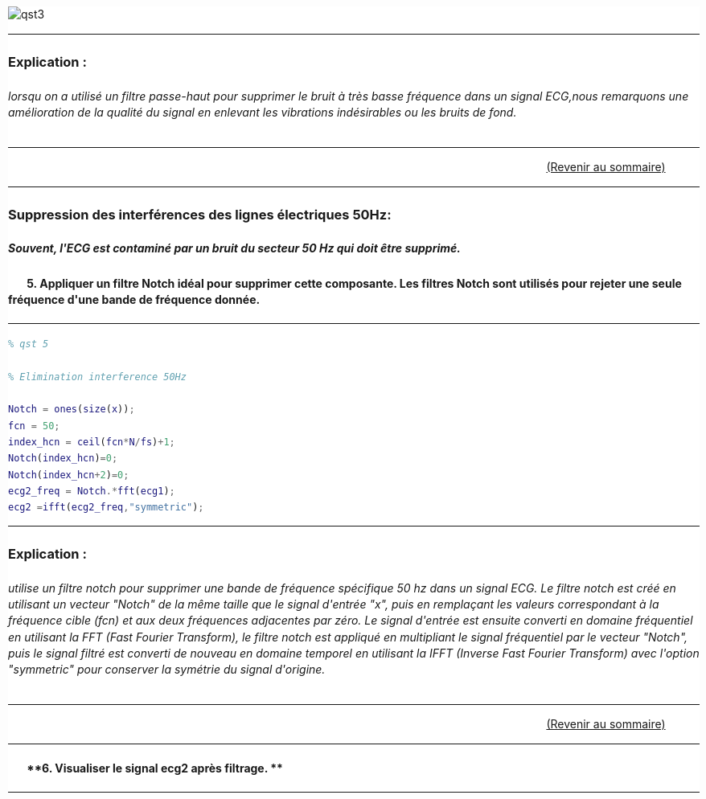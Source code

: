 ![qst3](https://user-images.githubusercontent.com/106840796/211205328-02e3a443-a92c-48d3-ae2e-6d98a7f4bed9.PNG)
***
 ### **Explication :**
 ###### lorsqu on a utilisé un filtre passe-haut pour supprimer le bruit à très basse fréquence dans un signal ECG,nous remarquons une amélioration de la qualité du signal en enlevant les vibrations indésirables ou les bruits de fond.
***
$~~~~~~~~~~~~~~~~~~~~~~~~~~~~~~~~~~~~~~~~~~~~~~~~~~~~~~~~~~~~~~~~~~~~~~~~~~~~~~~~~~~~~~~~~~~~~~~~~~~~~~~~~~~~~~~~~~~~~~~~~~~~~~~~~~~~~~~~~~~~~~~~~~~~~~~~~~~~~~~~~~~~~~~~~$ [ (Revenir au sommaire) ](#retour)
***
<a name="part2"></a>
### **Suppression des interférences des lignes électriques 50Hz:**
##### Souvent, l'ECG est contaminé par un bruit du secteur 50 Hz qui doit être supprimé. 
#### $~~~~~~$ **5. Appliquer un filtre Notch idéal pour supprimer cette composante. Les filtres Notch sont utilisés pour rejeter une seule fréquence d'une bande de fréquence donnée.** 
***
```matlab
% qst 5

% Elimination interference 50Hz
 
Notch = ones(size(x));
fcn = 50;
index_hcn = ceil(fcn*N/fs)+1;
Notch(index_hcn)=0;
Notch(index_hcn+2)=0;
ecg2_freq = Notch.*fft(ecg1);
ecg2 =ifft(ecg2_freq,"symmetric");

```
***
 ### **Explication :**
 ###### utilise un filtre notch pour supprimer une bande de fréquence spécifique 50 hz dans un signal ECG. Le filtre notch est créé en utilisant un vecteur "Notch" de la même taille que le signal d'entrée "x", puis en remplaçant les valeurs correspondant à la fréquence cible (fcn) et aux deux fréquences adjacentes par zéro. Le signal d'entrée est ensuite converti en domaine fréquentiel en utilisant la FFT (Fast Fourier Transform), le filtre notch est appliqué en multipliant le signal fréquentiel par le vecteur "Notch", puis le signal filtré est converti de nouveau en domaine temporel en utilisant la IFFT (Inverse Fast Fourier Transform) avec l'option "symmetric" pour conserver la symétrie du signal d'origine.
***
$~~~~~~~~~~~~~~~~~~~~~~~~~~~~~~~~~~~~~~~~~~~~~~~~~~~~~~~~~~~~~~~~~~~~~~~~~~~~~~~~~~~~~~~~~~~~~~~~~~~~~~~~~~~~~~~~~~~~~~~~~~~~~~~~~~~~~~~~~~~~~~~~~~~~~~~~~~~~~~~~~~~~~~~~~$ [ (Revenir au sommaire) ](#retour)
***
#### $~~~~~~$ **6. Visualiser le signal ecg2 après filtrage. ** 
***